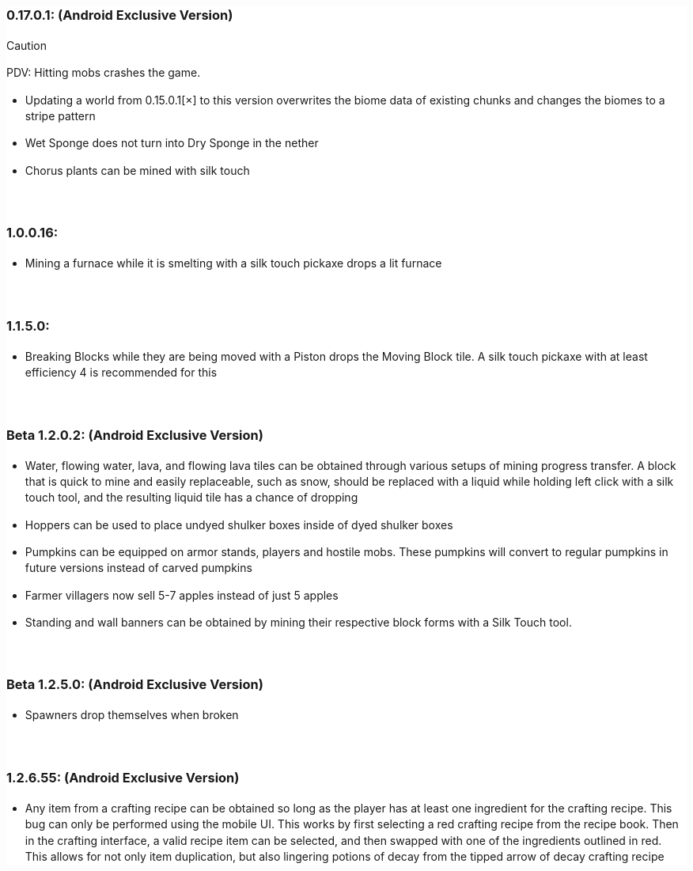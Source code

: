 
### 0.17.0.1: (Android Exclusive Version)
> [!CAUTION]
> PDV: Hitting mobs crashes the game.

- Updating a world from 0.15.0.1[×] to this version overwrites the biome data of existing chunks and changes the biomes to a stripe pattern

- Wet Sponge does not turn into Dry Sponge in the nether

- Chorus plants can be mined with silk touch
<br>


### 1.0.0.16:
- Mining a furnace while it is smelting with a silk touch pickaxe drops a lit furnace
<br>


### 1.1.5.0:
- Breaking Blocks while they are being moved with a Piston drops the Moving Block tile. A silk touch pickaxe with at least efficiency 4 is recommended for this
<br>


### Beta 1.2.0.2: (Android Exclusive Version)
- Water, flowing water, lava, and flowing lava tiles can be obtained through various setups of mining progress transfer. A block that is quick to mine and easily replaceable, such as snow, should be replaced with a liquid while holding left click with a silk touch tool, and the resulting liquid tile has a chance of dropping

- Hoppers can be used to place undyed shulker boxes inside of dyed shulker boxes

- Pumpkins can be equipped on armor stands, players and hostile mobs. These pumpkins will convert to regular pumpkins in future versions instead of carved pumpkins

- Farmer villagers now sell 5-7 apples instead of just 5 apples

- Standing and wall banners can be obtained by mining their respective block forms with a Silk Touch tool. 
<br>


### Beta 1.2.5.0: (Android Exclusive Version)
- Spawners drop themselves when broken
<br>


### 1.2.6.55: (Android Exclusive Version)
- Any item from a crafting recipe can be obtained so long as the player has at least one ingredient for the crafting recipe. This bug can only be performed using the mobile UI. This works by first selecting a red crafting recipe from the recipe book. Then in the crafting interface, a valid recipe item can be selected, and then swapped with one of the ingredients outlined in red. This allows for not only item duplication, but also lingering potions of decay from the tipped arrow of decay crafting recipe
